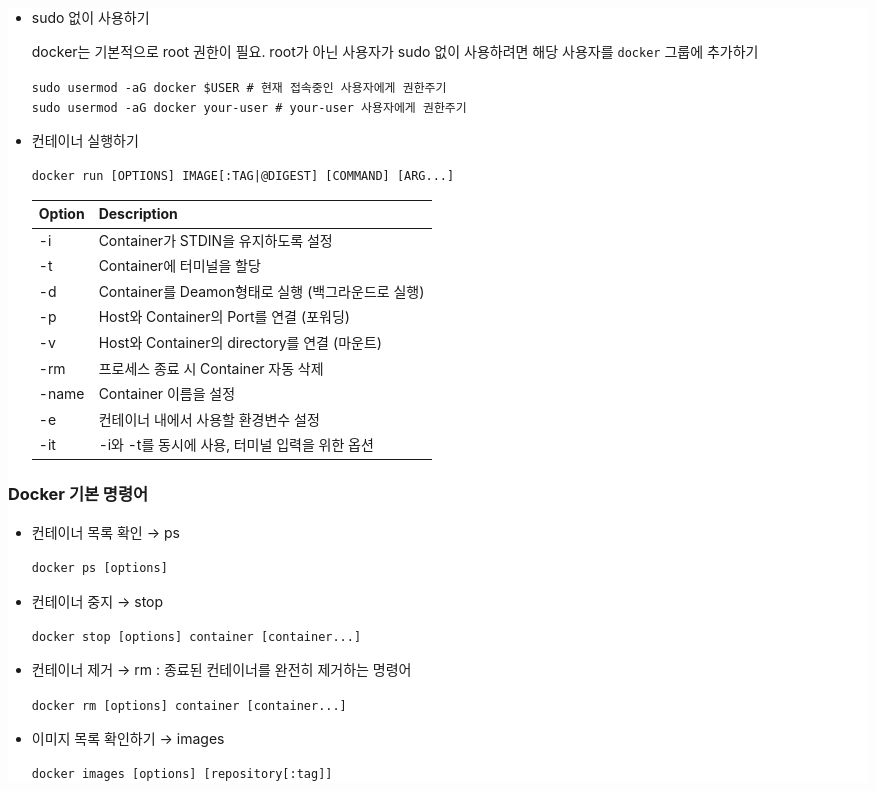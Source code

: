 - sudo 없이 사용하기

  docker는 기본적으로 root 권한이 필요. root가 아닌 사용자가 sudo 없이 사용하려면 해당 사용자를 `docker` 그룹에 추가하기

  ```kernel
  sudo usermod -aG docker $USER # 현재 접속중인 사용자에게 권한주기
  sudo usermod -aG docker your-user # your-user 사용자에게 권한주기
  ```

- 컨테이너 실행하기

  ```kernel
  docker run [OPTIONS] IMAGE[:TAG|@DIGEST] [COMMAND] [ARG...]
  ```

  | Option | Description                                       |
  | ------ | ------------------------------------------------- |
  | -i     | Container가 STDIN을 유지하도록 설정               |
  | -t     | Container에 터미널을 할당                         |
  | -d     | Container를 Deamon형태로 실행 (백그라운드로 실행) |
  | -p     | Host와 Container의 Port를 연결 (포워딩)           |
  | -v     | Host와 Container의 directory를 연결 (마운트)      |
  | -rm    | 프로세스 종료 시 Container 자동 삭제              |
  | -name  | Container 이름을 설정                             |
  | -e     | 컨테이너 내에서 사용할 환경변수 설정              |
  | -it    | -i와 -t를 동시에 사용, 터미널 입력을 위한 옵션    |



### Docker 기본 명령어

- 컨테이너 목록 확인 → ps

  ```
  docker ps [options]
  ```

- 컨테이너 중지 → stop

  ```
  docker stop [options] container [container...]
  ```

- 컨테이너 제거 → rm
  : 종료된 컨테이너를 완전히 제거하는 명령어

  ```
  docker rm [options] container [container...]
  ```

- 이미지 목록 확인하기 → images

  ```
  docker images [options] [repository[:tag]]
  ```
